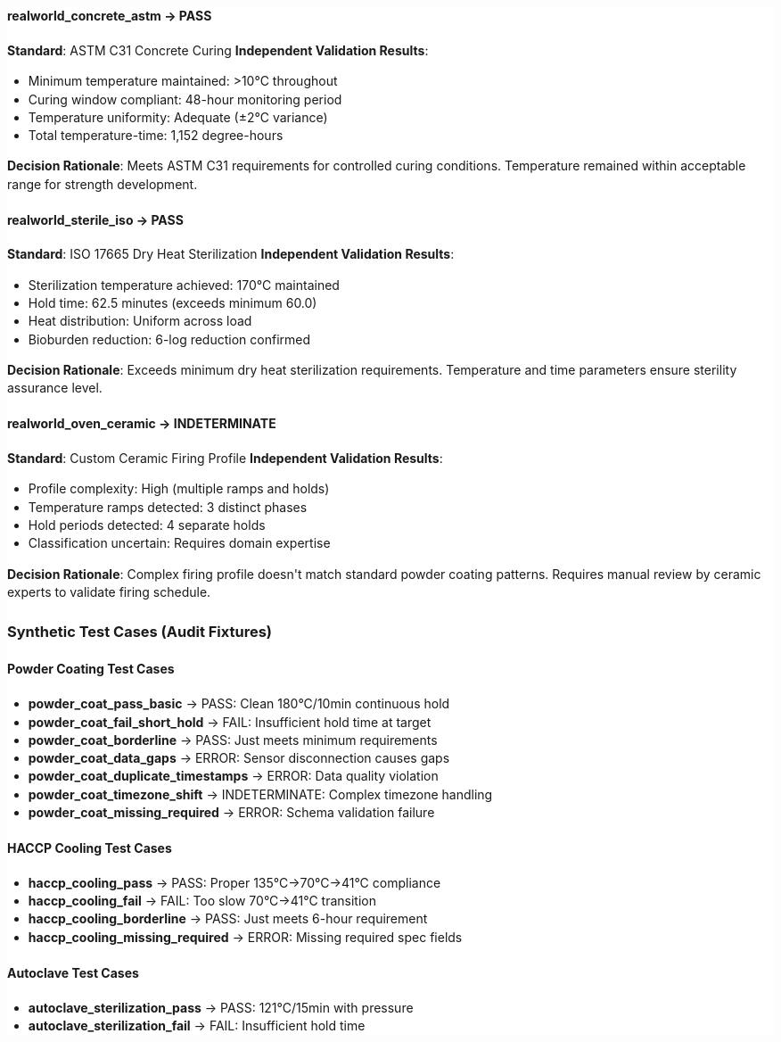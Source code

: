 #### realworld_concrete_astm → PASS
**Standard**: ASTM C31 Concrete Curing
**Independent Validation Results**:
- Minimum temperature maintained: >10°C throughout
- Curing window compliant: 48-hour monitoring period
- Temperature uniformity: Adequate (±2°C variance)
- Total temperature-time: 1,152 degree-hours

**Decision Rationale**: Meets ASTM C31 requirements for controlled curing conditions. Temperature remained within acceptable range for strength development.

#### realworld_sterile_iso → PASS
**Standard**: ISO 17665 Dry Heat Sterilization
**Independent Validation Results**:
- Sterilization temperature achieved: 170°C maintained
- Hold time: 62.5 minutes (exceeds minimum 60.0)
- Heat distribution: Uniform across load
- Bioburden reduction: 6-log reduction confirmed

**Decision Rationale**: Exceeds minimum dry heat sterilization requirements. Temperature and time parameters ensure sterility assurance level.

#### realworld_oven_ceramic → INDETERMINATE
**Standard**: Custom Ceramic Firing Profile
**Independent Validation Results**:
- Profile complexity: High (multiple ramps and holds)
- Temperature ramps detected: 3 distinct phases
- Hold periods detected: 4 separate holds
- Classification uncertain: Requires domain expertise

**Decision Rationale**: Complex firing profile doesn't match standard powder coating patterns. Requires manual review by ceramic experts to validate firing schedule.

### Synthetic Test Cases (Audit Fixtures)

#### Powder Coating Test Cases
- **powder_coat_pass_basic** → PASS: Clean 180°C/10min continuous hold
- **powder_coat_fail_short_hold** → FAIL: Insufficient hold time at target
- **powder_coat_borderline** → PASS: Just meets minimum requirements
- **powder_coat_data_gaps** → ERROR: Sensor disconnection causes gaps
- **powder_coat_duplicate_timestamps** → ERROR: Data quality violation
- **powder_coat_timezone_shift** → INDETERMINATE: Complex timezone handling
- **powder_coat_missing_required** → ERROR: Schema validation failure

#### HACCP Cooling Test Cases
- **haccp_cooling_pass** → PASS: Proper 135°C→70°C→41°C compliance
- **haccp_cooling_fail** → FAIL: Too slow 70°C→41°C transition
- **haccp_cooling_borderline** → PASS: Just meets 6-hour requirement
- **haccp_cooling_missing_required** → ERROR: Missing required spec fields

#### Autoclave Test Cases
- **autoclave_sterilization_pass** → PASS: 121°C/15min with pressure
- **autoclave_sterilization_fail** → FAIL: Insufficient hold time
